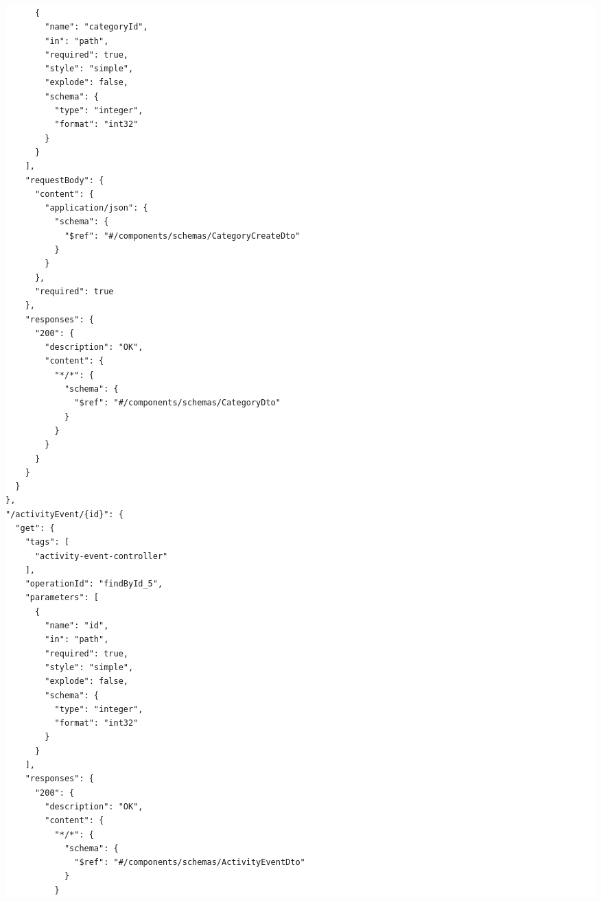           {
            "name": "categoryId",
            "in": "path",
            "required": true,
            "style": "simple",
            "explode": false,
            "schema": {
              "type": "integer",
              "format": "int32"
            }
          }
        ],
        "requestBody": {
          "content": {
            "application/json": {
              "schema": {
                "$ref": "#/components/schemas/CategoryCreateDto"
              }
            }
          },
          "required": true
        },
        "responses": {
          "200": {
            "description": "OK",
            "content": {
              "*/*": {
                "schema": {
                  "$ref": "#/components/schemas/CategoryDto"
                }
              }
            }
          }
        }
      }
    },
    "/activityEvent/{id}": {
      "get": {
        "tags": [
          "activity-event-controller"
        ],
        "operationId": "findById_5",
        "parameters": [
          {
            "name": "id",
            "in": "path",
            "required": true,
            "style": "simple",
            "explode": false,
            "schema": {
              "type": "integer",
              "format": "int32"
            }
          }
        ],
        "responses": {
          "200": {
            "description": "OK",
            "content": {
              "*/*": {
                "schema": {
                  "$ref": "#/components/schemas/ActivityEventDto"
                }
              }